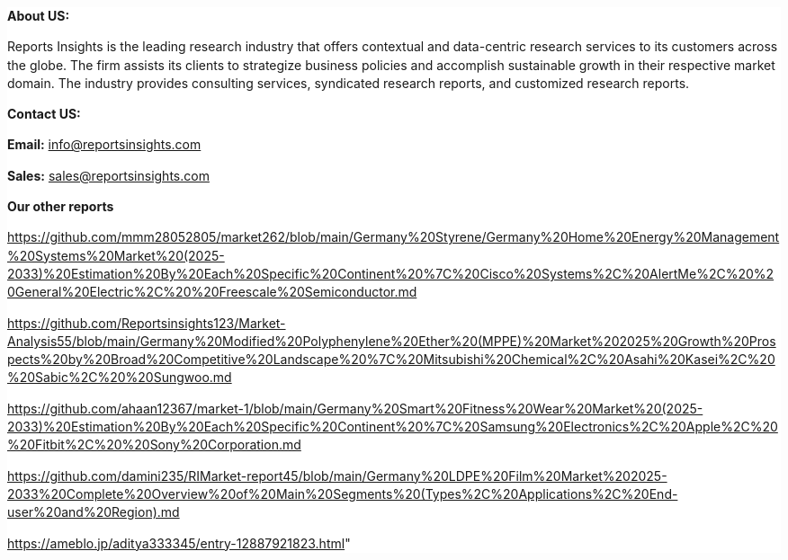 <strong><strong>About US</strong>:</strong>

Reports Insights is the leading research industry that offers contextual and data-centric research services to its customers across the globe. The firm assists its clients to strategize business policies and accomplish sustainable growth in their respective market domain. The industry provides consulting services, syndicated research reports, and customized research reports.

<strong>Contact US:</strong>

<p class=><b>Email:</b> <a href=mailto:info@reportsinsights.com>info@reportsinsights.com</a></p>
<p class=><b>Sales:</b> <a href=mailto:sales@reportsinsights.com>sales@reportsinsights.com</a></p>

<strong>Our other reports</strong>

<a href=https://github.com/mmm28052805/market262/blob/main/Germany%20Styrene/Germany%20Home%20Energy%20Management%20Systems%20Market%20(2025-2033)%20Estimation%20By%20Each%20Specific%20Continent%20%7C%20Cisco%20Systems%2C%20AlertMe%2C%20%20General%20Electric%2C%20%20Freescale%20Semiconductor.md>https://github.com/mmm28052805/market262/blob/main/Germany%20Styrene/Germany%20Home%20Energy%20Management%20Systems%20Market%20(2025-2033)%20Estimation%20By%20Each%20Specific%20Continent%20%7C%20Cisco%20Systems%2C%20AlertMe%2C%20%20General%20Electric%2C%20%20Freescale%20Semiconductor.md</a>

<a href=https://github.com/Reportsinsights123/Market-Analysis55/blob/main/Germany%20Modified%20Polyphenylene%20Ether%20(MPPE)%20Market%202025%20Growth%20Prospects%20by%20Broad%20Competitive%20Landscape%20%7C%20Mitsubishi%20Chemical%2C%20Asahi%20Kasei%2C%20%20Sabic%2C%20%20Sungwoo.md>https://github.com/Reportsinsights123/Market-Analysis55/blob/main/Germany%20Modified%20Polyphenylene%20Ether%20(MPPE)%20Market%202025%20Growth%20Prospects%20by%20Broad%20Competitive%20Landscape%20%7C%20Mitsubishi%20Chemical%2C%20Asahi%20Kasei%2C%20%20Sabic%2C%20%20Sungwoo.md</a>

<a href=https://github.com/ahaan12367/market-1/blob/main/Germany%20Smart%20Fitness%20Wear%20Market%20(2025-2033)%20Estimation%20By%20Each%20Specific%20Continent%20%7C%20Samsung%20Electronics%2C%20Apple%2C%20%20Fitbit%2C%20%20Sony%20Corporation.md>https://github.com/ahaan12367/market-1/blob/main/Germany%20Smart%20Fitness%20Wear%20Market%20(2025-2033)%20Estimation%20By%20Each%20Specific%20Continent%20%7C%20Samsung%20Electronics%2C%20Apple%2C%20%20Fitbit%2C%20%20Sony%20Corporation.md</a>

<a href=https://github.com/damini235/RIMarket-report45/blob/main/Germany%20LDPE%20Film%20Market%202025-2033%20Complete%20Overview%20of%20Main%20Segments%20(Types%2C%20Applications%2C%20End-user%20and%20Region).md>https://github.com/damini235/RIMarket-report45/blob/main/Germany%20LDPE%20Film%20Market%202025-2033%20Complete%20Overview%20of%20Main%20Segments%20(Types%2C%20Applications%2C%20End-user%20and%20Region).md</a>

<a href=https://ameblo.jp/aditya333345/entry-12887921823.html>https://ameblo.jp/aditya333345/entry-12887921823.html</a>"
